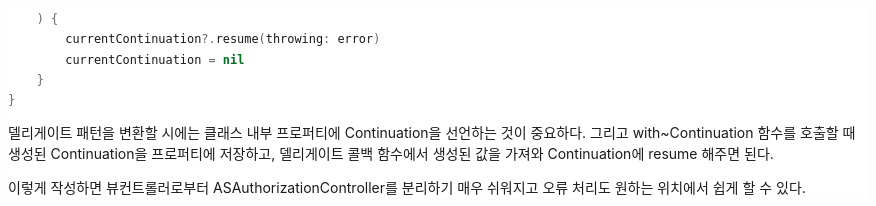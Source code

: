 ```swift
    ) {
        currentContinuation?.resume(throwing: error)
        currentContinuation = nil
    }
}
```

델리게이트 패턴을 변환할 시에는 클래스 내부 프로퍼티에 Continuation을 선언하는 것이 중요하다. 그리고 with~Continuation 함수를 호출할 때 생성된 Continuation을 프로퍼티에 저장하고, 델리게이트 콜백 함수에서 생성된 값을 가져와 Continuation에 resume 해주면 된다.

이렇게 작성하면 뷰컨트롤러로부터 ASAuthorizationController를 분리하기 매우 쉬워지고 오류 처리도 원하는 위치에서 쉽게 할 수 있다.

